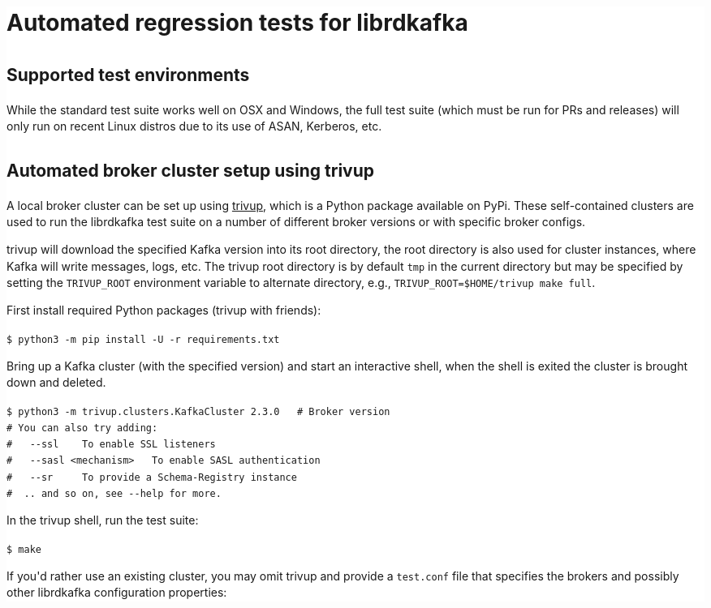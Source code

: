 # Automated regression tests for librdkafka


## Supported test environments

While the standard test suite works well on OSX and Windows,
the full test suite (which must be run for PRs and releases) will
only run on recent Linux distros due to its use of ASAN, Kerberos, etc.


## Automated broker cluster setup using trivup

A local broker cluster can be set up using
[trivup](https://github.com/edenhill/trivup), which is a Python package
available on PyPi.
These self-contained clusters are used to run the librdkafka test suite
on a number of different broker versions or with specific broker configs.

trivup will download the specified Kafka version into its root directory,
the root directory is also used for cluster instances, where Kafka will
write messages, logs, etc.
The trivup root directory is by default `tmp` in the current directory but
may be specified by setting the `TRIVUP_ROOT` environment variable
to alternate directory, e.g., `TRIVUP_ROOT=$HOME/trivup make full`.

First install required Python packages (trivup with friends):

    $ python3 -m pip install -U -r requirements.txt

Bring up a Kafka cluster (with the specified version) and start an interactive
shell, when the shell is exited the cluster is brought down and deleted.

    $ python3 -m trivup.clusters.KafkaCluster 2.3.0   # Broker version
    # You can also try adding:
    #   --ssl    To enable SSL listeners
    #   --sasl <mechanism>   To enable SASL authentication
    #   --sr     To provide a Schema-Registry instance
    #  .. and so on, see --help for more.

In the trivup shell, run the test suite:

    $ make


If you'd rather use an existing cluster, you may omit trivup and
provide a `test.conf` file that specifies the brokers and possibly other
librdkafka configuration properties:
